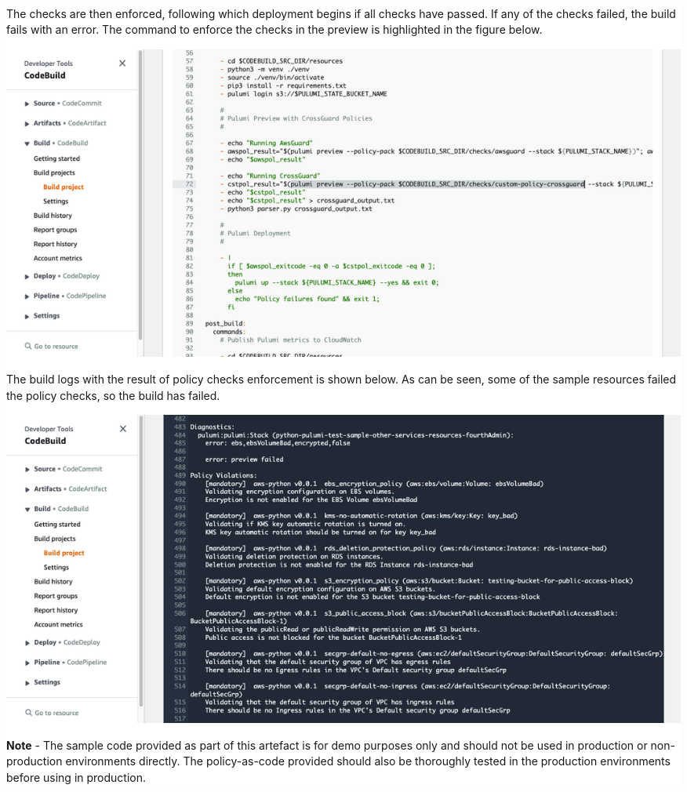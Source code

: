 The checks are then enforced, following which deployment begins if all checks have passed. If any of the checks failed, the build fails with an error. The command to enforce the checks in the preview is highlighted in the figure below.

![Figure 4 – Buildspec.yaml file - CrossGuard policy checks are run before deployment](images/buildspecPreview.png)

The build logs with the result of policy checks enforcement is shown below. As can be seen, some of the sample resources failed the policy checks, so the build has failed.

![Figure 5 – Snapshot of the Build logs when building the IaC under sample-code/sample-resources](images/buildLogs.png) 

**Note** - The sample code provided as part of this artefact is for demo purposes only and should not be used in production or non-production environments directly. The policy-as-code provided should also be thoroughly tested in the production environments before using in production.
